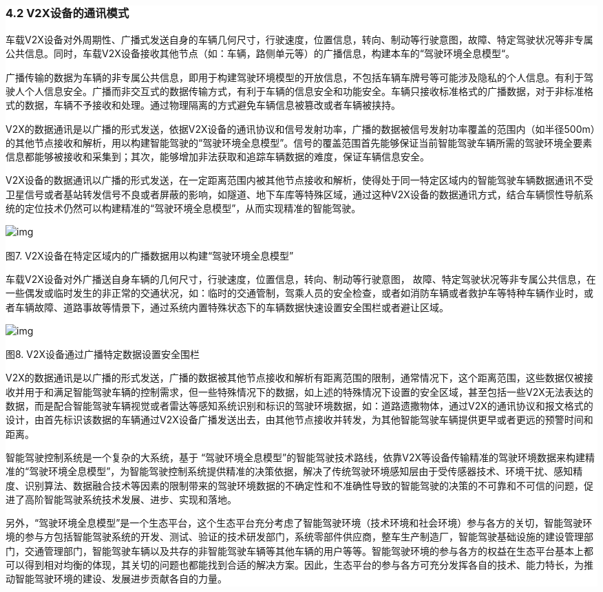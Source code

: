 ### **4.2 V2X设备的通讯模式**

车载V2X设备对外周期性、广播式发送自身的车辆几何尺寸，行驶速度，位置信息，转向、制动等行驶意图，故障、特定驾驶状况等非专属公共信息。同时，车载V2X设备接收其他节点（如：车辆，路侧单元等）的广播信息，构建本车的“驾驶环境全息模型“。

广播传输的数据为车辆的非专属公共信息，即用于构建驾驶环境模型的开放信息，不包括车辆车牌号等可能涉及隐私的个人信息。有利于驾驶人个人信息安全。广播而非交互式的数据传输方式，有利于车辆的信息安全和功能安全。车辆只接收标准格式的广播数据，对于非标准格式的数据，车辆不予接收和处理。通过物理隔离的方式避免车辆信息被篡改或者车辆被挟持。

V2X的数据通讯是以广播的形式发送，依据V2X设备的通讯协议和信号发射功率，广播的数据被信号发射功率覆盖的范围内（如半径500m）的其他节点接收和解析，用以构建智能驾驶的“驾驶环境全息模型”。信号的覆盖范围首先能够保证当前智能驾驶车辆所需的驾驶环境全要素信息都能够被接收和采集到；其次，能够增加非法获取和追踪车辆数据的难度，保证车辆信息安全。

V2X设备的数据通讯以广播的形式发送，在一定距离范围内被其他节点接收和解析，使得处于同一特定区域内的智能驾驶车辆数据通讯不受卫星信号或者基站转发信号不良或者屏蔽的影响，如隧道、地下车库等特殊区域，通过这种V2X设备的数据通讯方式，结合车辆惯性导航系统的定位技术仍然可以构建精准的“驾驶环境全息模型”，从而实现精准的智能驾驶。

![img](http://mianbaoban-assets.oss-cn-shenzhen.aliyuncs.com/xinyu-images/MBXY-CR-2e1afb2de39175bf7e9d7ec15b56c4cb.png)

  图7. V2X设备在特定区域内的广播数据用以构建“驾驶环境全息模型”

车载V2X设备对外广播送自身车辆的几何尺寸，行驶速度，位置信息，转向、制动等行驶意图， 故障、特定驾驶状况等非专属公共信息，在一些偶发或临时发生的非正常的交通状况，如：临时的交通管制，驾乘人员的安全检查，或者如消防车辆或者救护车等特种车辆作业时，或者车辆故障、道路事故等情景下，通过系统内置特殊状态下的车辆数据快速设置安全围栏或者避让区域。

![img](http://mianbaoban-assets.oss-cn-shenzhen.aliyuncs.com/xinyu-images/MBXY-CR-1eb3ee4db9bde2afbc749a638030d059.png)

图8. V2X设备通过广播特定数据设置安全围栏

V2X的数据通讯是以广播的形式发送，广播的数据被其他节点接收和解析有距离范围的限制，通常情况下，这个距离范围，这些数据仅被接收并用于和满足智能驾驶车辆的控制需求，但一些特殊情况下的数据，如上述的特殊情况下设置的安全区域，甚至包括一些V2X无法表达的数据，而是配合智能驾驶车辆视觉或者雷达等感知系统识别和标识的驾驶环境数据，如：道路遗撒物体，通过V2X的通讯协议和报文格式的设计，由首先标识该数据的车辆通过V2X设备广播发送出去，由其他节点接收并转发，为其他智能驾驶车辆提供更早或者更远的预警时间和距离。

智能驾驶控制系统是一个复杂的大系统，基于 “驾驶环境全息模型”的智能驾驶技术路线，依靠V2X等设备传输精准的驾驶环境数据来构建精准的“驾驶环境全息模型”，为智能驾驶控制系统提供精准的决策依据，解决了传统驾驶环境感知层由于受传感器技术、环境干扰、感知精度、识别算法、数据融合技术等因素的限制带来的驾驶环境数据的不确定性和不准确性导致的智能驾驶的决策的不可靠和不可信的问题，促进了高阶智能驾驶系统技术发展、进步、实现和落地。

另外，“驾驶环境全息模型”是一个生态平台，这个生态平台充分考虑了智能驾驶环境（技术环境和社会环境）参与各方的关切，智能驾驶环境的参与方包括智能驾驶系统的开发、测试、验证的技术研发部门，系统零部件供应商，整车生产制造厂，智能驾驶基础设施的建设管理部门，交通管理部门，智能驾驶车辆以及共存的非智能驾驶车辆等其他车辆的用户等等。智能驾驶环境的参与各方的权益在生态平台基本上都可以得到相对均衡的体现，其关切的问题也都能找到合适的解决方案。因此，生态平台的参与各方可充分发挥各自的技术、能力特长，为推动智能驾驶环境的建设、发展进步贡献各自的力量。